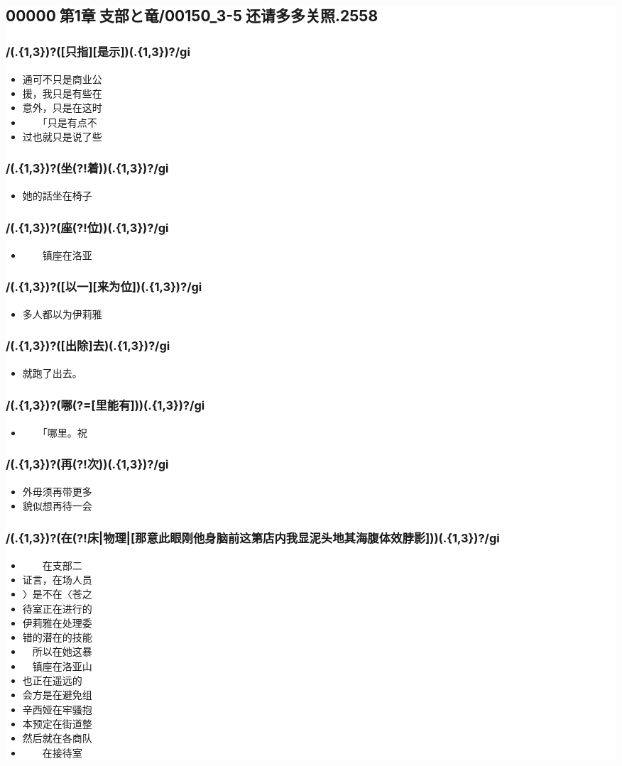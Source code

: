
## 00000 第1章 支部と竜/00150_3-5 还请多多关照.2558

### /(.{1,3})?([只指][是示])(.{1,3})?/gi

- 通可不只是商业公
- 援，我只是有些在
- 意外，只是在这时
- 　　「只是有点不
- 过也就只是说了些

### /(.{1,3})?(坐(?!着))(.{1,3})?/gi

- 她的話坐在椅子

### /(.{1,3})?(座(?!位))(.{1,3})?/gi

- 　　镇座在洛亚

### /(.{1,3})?([以一][来为位])(.{1,3})?/gi

- 多人都以为伊莉雅

### /(.{1,3})?([出除]去)(.{1,3})?/gi

- 就跑了出去。

### /(.{1,3})?(哪(?=[里能有]))(.{1,3})?/gi

- 　　「哪里。祝

### /(.{1,3})?(再(?!次))(.{1,3})?/gi

- 外毋须再带更多
- 貌似想再待一会

### /(.{1,3})?(在(?!床|物理|[那意此眼刚他身脑前这第店内我显泥头地其海腹体效脖影]))(.{1,3})?/gi

- 　　在支部二
- 证言，在场人员
- 〉是不在〈苍之
- 待室正在进行的
- 伊莉雅在处理委
- 错的潜在的技能
- 　所以在她这暴
- 　镇座在洛亚山
- 也正在遥远的
- 会方是在避免组
- 辛西娅在牢骚抱
- 本预定在街道整
- 然后就在各商队
- 　　在接待室
